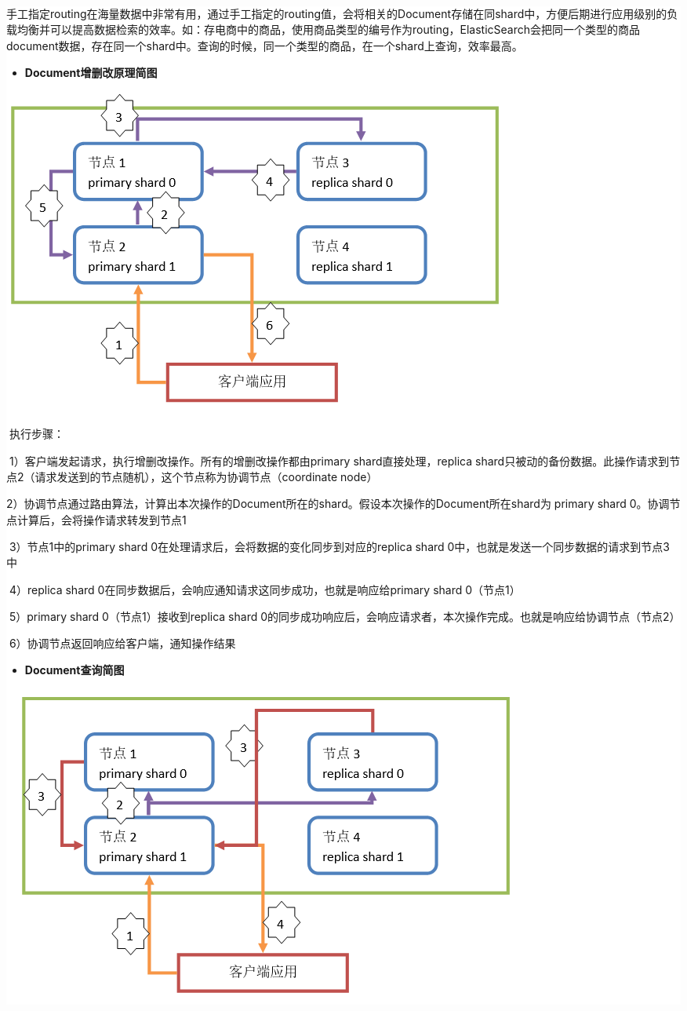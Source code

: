   ​	手工指定routing在海量数据中非常有用，通过手工指定的routing值，会将相关的Document存储在同shard中，方便后期进行应用级别的负载均衡并可以提高数据检索的效率。如：存电商中的商品，使用商品类型的编号作为routing，ElasticSearch会把同一个类型的商品document数据，存在同一个shard中。查询的时候，同一个类型的商品，在一个shard上查询，效率最高。

- **Document增删改原理简图**

![；document-cud](/img/searchengine/document-cud.png)

​	执行步骤：

​	1）客户端发起请求，执行增删改操作。所有的增删改操作都由primary shard直接处理，replica shard只被动的备份数据。此操作请求到节点2（请求发送到的节点随机），这个节点称为协调节点（coordinate node）

​	2）协调节点通过路由算法，计算出本次操作的Document所在的shard。假设本次操作的Document所在shard为 primary shard 0。协调节点计算后，会将操作请求转发到节点1

​	3）节点1中的primary shard 0在处理请求后，会将数据的变化同步到对应的replica shard 0中，也就是发送一个同步数据的请求到节点3中

​	4）replica shard 0在同步数据后，会响应通知请求这同步成功，也就是响应给primary shard 0（节点1）

​	5）primary shard 0（节点1）接收到replica shard 0的同步成功响应后，会响应请求者，本次操作完成。也就是响应给协调节点（节点2）

​	6）协调节点返回响应给客户端，通知操作结果

- **Document查询简图**

![document-find](/img/searchengine/document-find.png)

